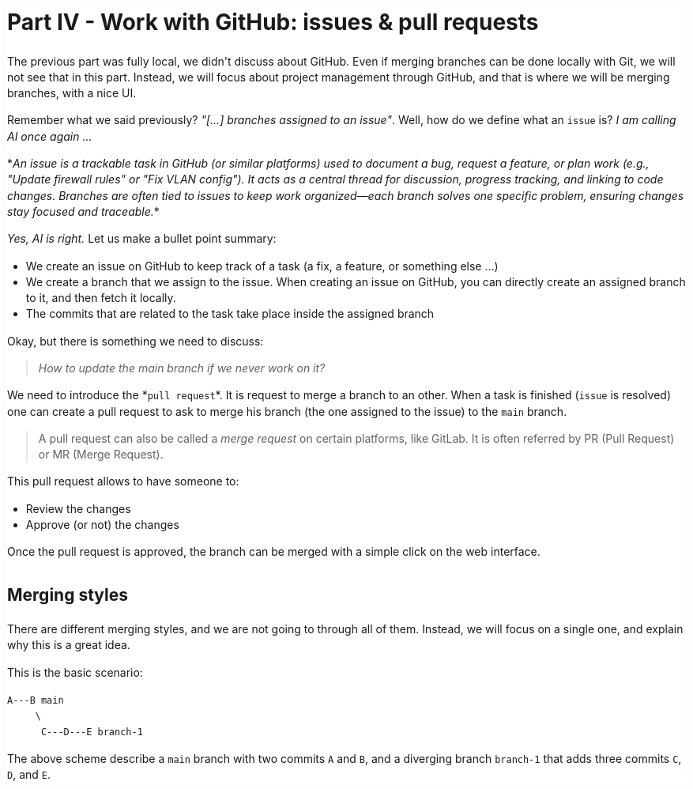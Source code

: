 # Part IV - Work with GitHub: issues & pull requests

The previous part was fully local, we didn't discuss about GitHub. Even if merging branches can be done locally with Git, we will not see that in this part. Instead, we will focus about project management through GitHub, and that is where we will be merging branches, with a nice UI.

Remember what we said previously? *"[...] branches assigned to an issue"*. Well, how do we define what an `issue` is? *I am calling AI once again ...*

\**An issue is a trackable task in GitHub (or similar platforms) used to document a bug, request a feature, or plan work (e.g., "Update firewall rules" or "Fix VLAN config"). It acts as a central thread for discussion, progress tracking, and linking to code changes. Branches are often tied to issues to keep work organized—each branch solves one specific problem, ensuring changes stay focused and traceable.*\*

*Yes, AI is right.* Let us make a bullet point summary:
- We create an issue on GitHub to keep track of a task (a fix, a feature, or something else ...)
- We create a branch that we assign to the issue.
When creating an issue on GitHub, you can directly create an assigned branch to it, and then fetch it locally.
- The commits that are related to the task take place inside the assigned branch

Okay, but there is something we need to discuss: 

> *How to update the main branch if we never work on it?*

We need to introduce the \*`pull request`\*. It is request to merge a branch to an other.
When a task is finished (`issue` is resolved) one can create a pull request to ask to merge his branch (the one assigned to the issue) to the `main` branch.

> A pull request can also be called a *merge request* on certain platforms, like GitLab. It is often referred by PR (Pull Request) or MR (Merge Request).

This pull request allows to have someone to:
- Review the changes
- Approve (or not) the changes

Once the pull request is approved, the branch can be merged with a simple click on the web interface.

## Merging styles

There are different merging styles, and we are not going to through all of them. Instead, we will focus on a single one, and explain why this is a great idea.

This is the basic scenario:

```
A---B main
     \
      C---D---E branch-1
```

The above scheme describe a `main` branch with two commits `A` and `B`, and a diverging branch `branch-1` that adds three commits `C`, `D`, and `E`.
